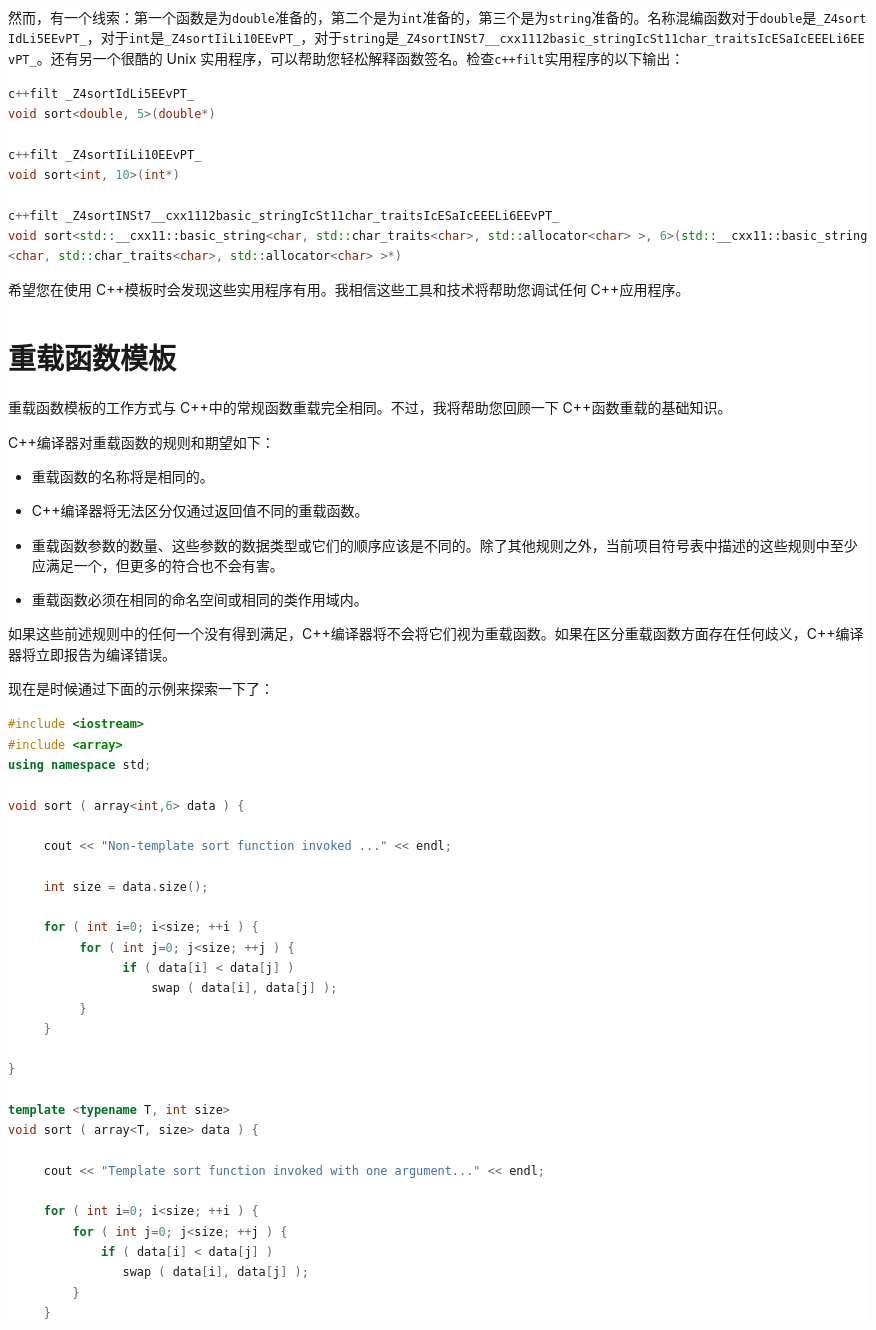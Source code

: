然而，有一个线索：第一个函数是为`double`准备的，第二个是为`int`准备的，第三个是为`string`准备的。名称混编函数对于`double`是`_Z4sortIdLi5EEvPT_`，对于`int`是`_Z4sortIiLi10EEvPT_`，对于`string`是`_Z4sortINSt7__cxx1112basic_stringIcSt11char_traitsIcESaIcEEELi6EEvPT_`。还有另一个很酷的 Unix 实用程序，可以帮助您轻松解释函数签名。检查`c++filt`实用程序的以下输出：

```cpp
c++filt _Z4sortIdLi5EEvPT_
void sort<double, 5>(double*)

c++filt _Z4sortIiLi10EEvPT_
void sort<int, 10>(int*)

c++filt _Z4sortINSt7__cxx1112basic_stringIcSt11char_traitsIcESaIcEEELi6EEvPT_
void sort<std::__cxx11::basic_string<char, std::char_traits<char>, std::allocator<char> >, 6>(std::__cxx11::basic_string<char, std::char_traits<char>, std::allocator<char> >*)
```

希望您在使用 C++模板时会发现这些实用程序有用。我相信这些工具和技术将帮助您调试任何 C++应用程序。

# 重载函数模板

重载函数模板的工作方式与 C++中的常规函数重载完全相同。不过，我将帮助您回顾一下 C++函数重载的基础知识。

C++编译器对重载函数的规则和期望如下：

+   重载函数的名称将是相同的。

+   C++编译器将无法区分仅通过返回值不同的重载函数。

+   重载函数参数的数量、这些参数的数据类型或它们的顺序应该是不同的。除了其他规则之外，当前项目符号表中描述的这些规则中至少应满足一个，但更多的符合也不会有害。

+   重载函数必须在相同的命名空间或相同的类作用域内。

如果这些前述规则中的任何一个没有得到满足，C++编译器将不会将它们视为重载函数。如果在区分重载函数方面存在任何歧义，C++编译器将立即报告为编译错误。

现在是时候通过下面的示例来探索一下了：

```cpp
#include <iostream>
#include <array>
using namespace std;

void sort ( array<int,6> data ) {

     cout << "Non-template sort function invoked ..." << endl;

     int size = data.size();

     for ( int i=0; i<size; ++i ) { 
          for ( int j=0; j<size; ++j ) {
                if ( data[i] < data[j] )
                    swap ( data[i], data[j] );
          }
     }

}

template <typename T, int size>
void sort ( array<T, size> data ) {

     cout << "Template sort function invoked with one argument..." << endl;

     for ( int i=0; i<size; ++i ) {
         for ( int j=0; j<size; ++j ) {
             if ( data[i] < data[j] )
                swap ( data[i], data[j] );
         }
     }

```